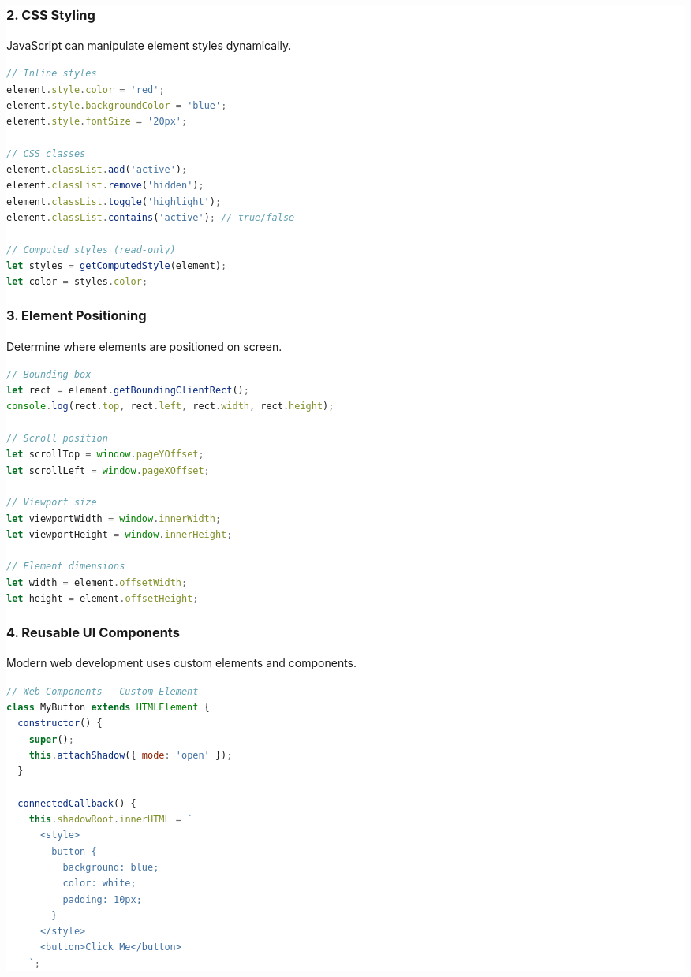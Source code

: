 ### 2. CSS Styling

JavaScript can manipulate element styles dynamically.

```javascript
// Inline styles
element.style.color = 'red';
element.style.backgroundColor = 'blue';
element.style.fontSize = '20px';

// CSS classes
element.classList.add('active');
element.classList.remove('hidden');
element.classList.toggle('highlight');
element.classList.contains('active'); // true/false

// Computed styles (read-only)
let styles = getComputedStyle(element);
let color = styles.color;
```

### 3. Element Positioning

Determine where elements are positioned on screen.

```javascript
// Bounding box
let rect = element.getBoundingClientRect();
console.log(rect.top, rect.left, rect.width, rect.height);

// Scroll position
let scrollTop = window.pageYOffset;
let scrollLeft = window.pageXOffset;

// Viewport size
let viewportWidth = window.innerWidth;
let viewportHeight = window.innerHeight;

// Element dimensions
let width = element.offsetWidth;
let height = element.offsetHeight;
```

### 4. Reusable UI Components

Modern web development uses custom elements and components.

```javascript
// Web Components - Custom Element
class MyButton extends HTMLElement {
  constructor() {
    super();
    this.attachShadow({ mode: 'open' });
  }

  connectedCallback() {
    this.shadowRoot.innerHTML = `
      <style>
        button {
          background: blue;
          color: white;
          padding: 10px;
        }
      </style>
      <button>Click Me</button>
    `;
```